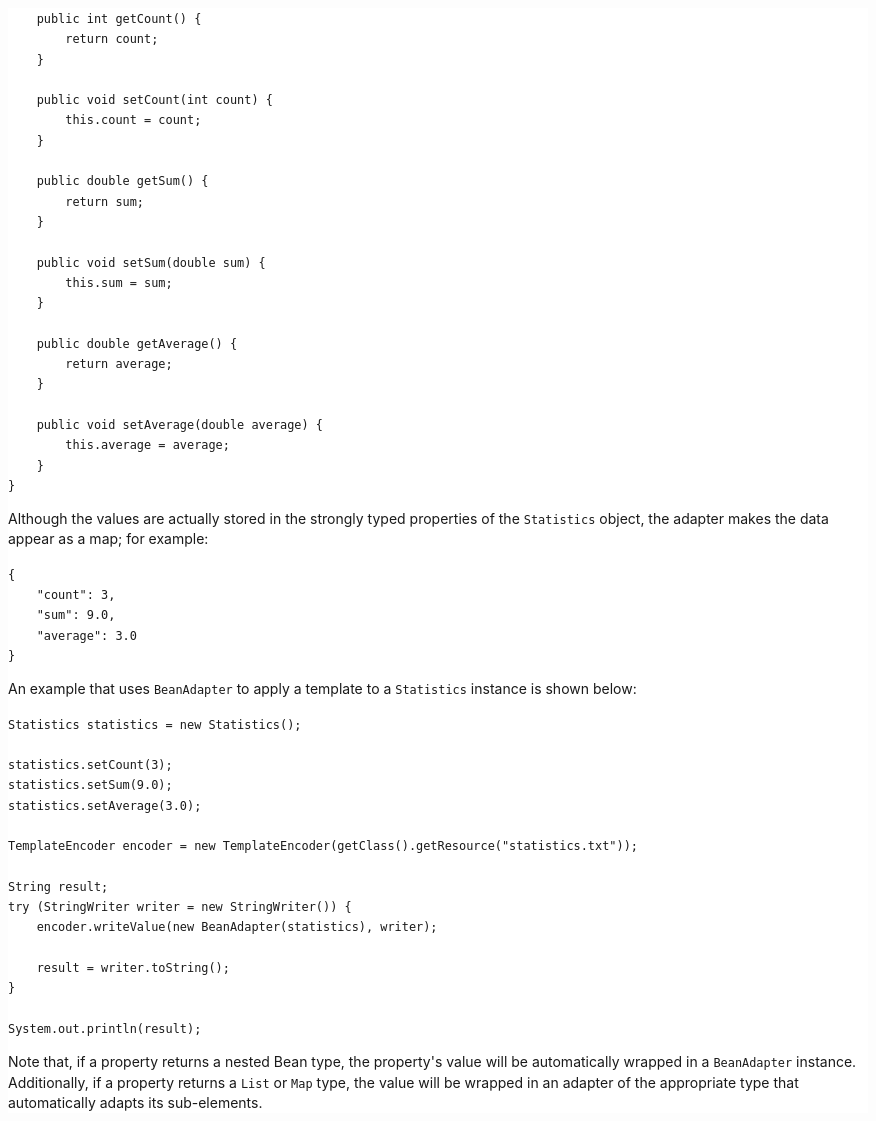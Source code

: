         public int getCount() {
            return count;
        }
    
        public void setCount(int count) {
            this.count = count;
        }
    
        public double getSum() {
            return sum;
        }
    
        public void setSum(double sum) {
            this.sum = sum;
        }
    
        public double getAverage() {
            return average;
        }
    
        public void setAverage(double average) {
            this.average = average;
        }
    }

Although the values are actually stored in the strongly typed properties of the `Statistics` object, the adapter makes the data appear as a map; for example:

    {
        "count": 3, 
        "sum": 9.0,
        "average": 3.0
    }

An example that uses `BeanAdapter` to apply a template to a `Statistics` instance is shown below:

    Statistics statistics = new Statistics();
    
    statistics.setCount(3);
    statistics.setSum(9.0);
    statistics.setAverage(3.0);

    TemplateEncoder encoder = new TemplateEncoder(getClass().getResource("statistics.txt"));

    String result;
    try (StringWriter writer = new StringWriter()) {
        encoder.writeValue(new BeanAdapter(statistics), writer);
        
        result = writer.toString();
    }
    
    System.out.println(result);

Note that, if a property returns a nested Bean type, the property's value will be automatically wrapped in a `BeanAdapter` instance. Additionally, if a property returns a `List` or `Map` type, the value will be wrapped in an adapter of the appropriate type that automatically adapts its sub-elements.
